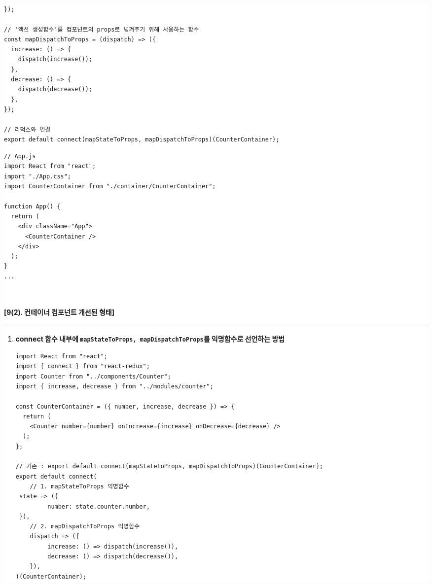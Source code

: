 ```react
});

// '액션 생성함수'를 컴포넌트의 props로 넘겨주기 위해 사용하는 함수
const mapDispatchToProps = (dispatch) => ({
  increase: () => {
    dispatch(increase());
  },
  decrease: () => {
    dispatch(decrease());
  },
});

// 리덕스와 연결
export default connect(mapStateToProps, mapDispatchToProps)(CounterContainer);
```

```react
// App.js
import React from "react";
import "./App.css";
import CounterContainer from "./container/CounterContainer";

function App() {
  return (
    <div className="App">
      <CounterContainer />
    </div>
  );
}
...
```

<br>

#### [9(2). 컨테이너 컴포넌트 개선된 형태]

----

1. **connect 함수 내부에 `mapStateToProps, mapDispatchToProps`를 익명함수로 선언하는 방법**

   ```react
   import React from "react";
   import { connect } from "react-redux";
   import Counter from "../components/Counter";
   import { increase, decrease } from "../modules/counter";
   
   const CounterContainer = ({ number, increase, decrease }) => {
     return (
       <Counter number={number} onIncrease={increase} onDecrease={decrease} />
     );
   };
   
   // 기존 : export default connect(mapStateToProps, mapDispatchToProps)(CounterContainer);
   export default connect(
       // 1. mapStateToProps 익명함수
   	state => ({
     		number: state.counter.number,
   	}),
       // 2. mapDispatchToProps 익명함수
       dispatch => ({
     		increase: () => dispatch(increase()),
     		decrease: () => dispatch(decrease()),
       }),
   )(CounterContainer);
   ```
